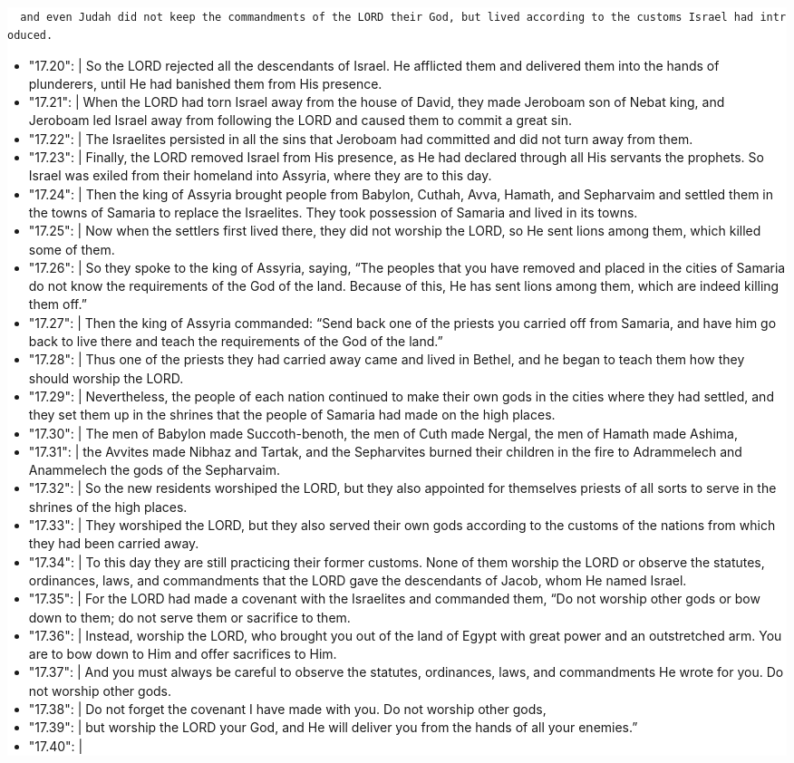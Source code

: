       and even Judah did not keep the commandments of the LORD their God, but lived according to the customs Israel had introduced.
  - "17.20": |
      So the LORD rejected all the descendants of Israel. He afflicted them and delivered them into the hands of plunderers, until He had banished them from His presence.
  - "17.21": |
      When the LORD had torn Israel away from the house of David, they made Jeroboam son of Nebat king, and Jeroboam led Israel away from following the LORD and caused them to commit a great sin.
  - "17.22": |
      The Israelites persisted in all the sins that Jeroboam had committed and did not turn away from them.
  - "17.23": |
      Finally, the LORD removed Israel from His presence, as He had declared through all His servants the prophets. So Israel was exiled from their homeland into Assyria, where they are to this day.
  - "17.24": |
      Then the king of Assyria brought people from Babylon, Cuthah, Avva, Hamath, and Sepharvaim and settled them in the towns of Samaria to replace the Israelites. They took possession of Samaria and lived in its towns.
  - "17.25": |
      Now when the settlers first lived there, they did not worship the LORD, so He sent lions among them, which killed some of them.
  - "17.26": |
      So they spoke to the king of Assyria, saying, “The peoples that you have removed and placed in the cities of Samaria do not know the requirements of the God of the land. Because of this, He has sent lions among them, which are indeed killing them off.”
  - "17.27": |
      Then the king of Assyria commanded: “Send back one of the priests you carried off from Samaria, and have him go back to live there and teach the requirements of the God of the land.”
  - "17.28": |
      Thus one of the priests they had carried away came and lived in Bethel, and he began to teach them how they should worship the LORD.
  - "17.29": |
      Nevertheless, the people of each nation continued to make their own gods in the cities where they had settled, and they set them up in the shrines that the people of Samaria had made on the high places.
  - "17.30": |
      The men of Babylon made Succoth-benoth, the men of Cuth made Nergal, the men of Hamath made Ashima,
  - "17.31": |
      the Avvites made Nibhaz and Tartak, and the Sepharvites burned their children in the fire to Adrammelech and Anammelech the gods of the Sepharvaim.
  - "17.32": |
      So the new residents worshiped the LORD, but they also appointed for themselves priests of all sorts to serve in the shrines of the high places.
  - "17.33": |
      They worshiped the LORD, but they also served their own gods according to the customs of the nations from which they had been carried away.
  - "17.34": |
      To this day they are still practicing their former customs. None of them worship the LORD or observe the statutes, ordinances, laws, and commandments that the LORD gave the descendants of Jacob, whom He named Israel.
  - "17.35": |
      For the LORD had made a covenant with the Israelites and commanded them, “Do not worship other gods or bow down to them; do not serve them or sacrifice to them.
  - "17.36": |
      Instead, worship the LORD, who brought you out of the land of Egypt with great power and an outstretched arm. You are to bow down to Him and offer sacrifices to Him.
  - "17.37": |
      And you must always be careful to observe the statutes, ordinances, laws, and commandments He wrote for you. Do not worship other gods.
  - "17.38": |
      Do not forget the covenant I have made with you. Do not worship other gods,
  - "17.39": |
      but worship the LORD your God, and He will deliver you from the hands of all your enemies.”
  - "17.40": |